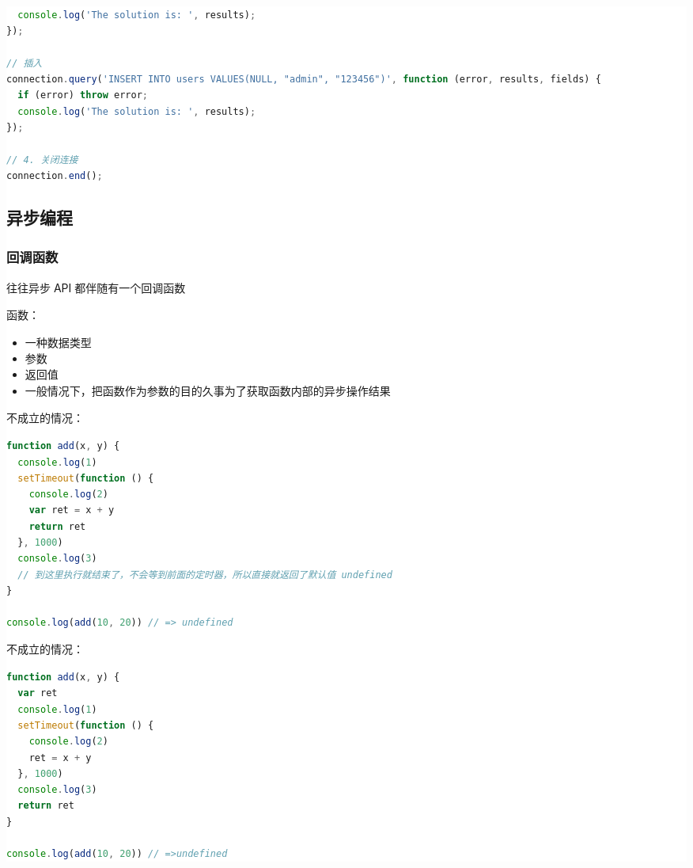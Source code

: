 ```javascript
  console.log('The solution is: ', results);
});

// 插入
connection.query('INSERT INTO users VALUES(NULL, "admin", "123456")', function (error, results, fields) {
  if (error) throw error;
  console.log('The solution is: ', results);
});
 
// 4. 关闭连接
connection.end();
```



## 异步编程

### 回调函数

往往异步 API 都伴随有一个回调函数

函数：

- 一种数据类型
- 参数
- 返回值
- 一般情况下，把函数作为参数的目的久事为了获取函数内部的异步操作结果

不成立的情况：

```javascript
function add(x, y) {
  console.log(1)
  setTimeout(function () {
    console.log(2)
    var ret = x + y
    return ret
  }, 1000)
  console.log(3)
  // 到这里执行就结束了，不会等到前面的定时器，所以直接就返回了默认值 undefined
}

console.log(add(10, 20)) // => undefined
```

不成立的情况：

```javascript
function add(x, y) {
  var ret
  console.log(1)
  setTimeout(function () {
    console.log(2)
    ret = x + y
  }, 1000)
  console.log(3)
  return ret
}

console.log(add(10, 20)) // =>undefined
```
